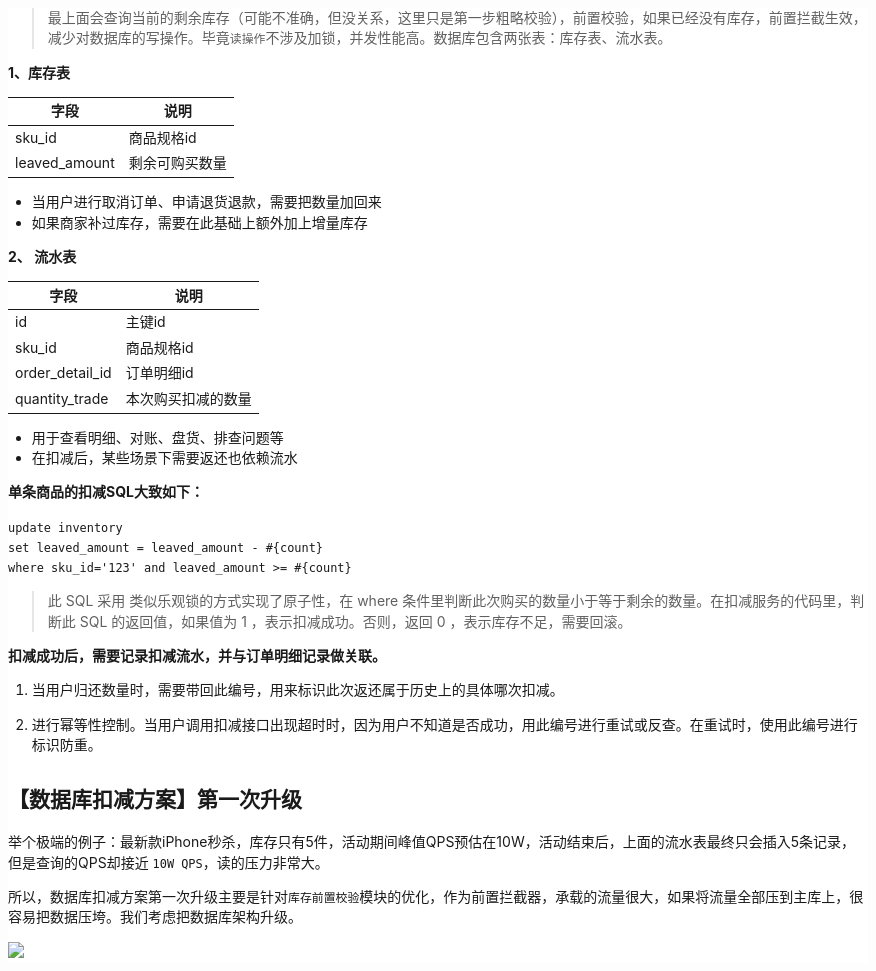 
> 最上面会查询当前的剩余库存（可能不准确，但没关系，这里只是第一步粗略校验），前置校验，如果已经没有库存，前置拦截生效，减少对数据库的写操作。毕竟`读操作`不涉及加锁，并发性能高。数据库包含两张表：库存表、流水表。

**1、库存表**

|字段|说明|
|----|---|
|sku_id|商品规格id|
|leaved_amount|剩余可购买数量|

* 当用户进行取消订单、申请退货退款，需要把数量加回来
* 如果商家补过库存，需要在此基础上额外加上增量库存

**2、 流水表**

|字段|说明|
|----|---|
|id|主键id|
|sku_id|商品规格id|
|order_detail_id|订单明细id|
|quantity_trade|本次购买扣减的数量|

* 用于查看明细、对账、盘货、排查问题等
* 在扣减后，某些场景下需要返还也依赖流水

**单条商品的扣减SQL大致如下：**

```
update inventory 
set leaved_amount = leaved_amount - #{count} 
where sku_id='123' and leaved_amount >= #{count}
```

> 此 SQL 采用 类似乐观锁的方式实现了原子性，在 where 条件里判断此次购买的数量小于等于剩余的数量。在扣减服务的代码里，判断此 SQL 的返回值，如果值为 1 ，表示扣减成功。否则，返回 0 ，表示库存不足，需要回滚。

**扣减成功后，需要记录扣减流水，并与订单明细记录做关联。**

1. 当用户归还数量时，需要带回此编号，用来标识此次返还属于历史上的具体哪次扣减。

2. 进行幂等性控制。当用户调用扣减接口出现超时时，因为用户不知道是否成功，用此编号进行重试或反查。在重试时，使用此编号进行标识防重。


##  【数据库扣减方案】第一次升级

举个极端的例子：最新款iPhone秒杀，库存只有5件，活动期间峰值QPS预估在10W，活动结束后，上面的流水表最终只会插入5条记录，但是查询的QPS却接近 `10W QPS`，读的压力非常大。

所以，数据库扣减方案第一次升级主要是针对`库存前置校验`模块的优化，作为前置拦截器，承载的流量很大，如果将流量全部压到主库上，很容易把数据压垮。我们考虑把数据库架构升级。

<div align="left">
    <img src="https://houbb.github.io/images/arch/business/2-4.png" width="500px">
</div>
